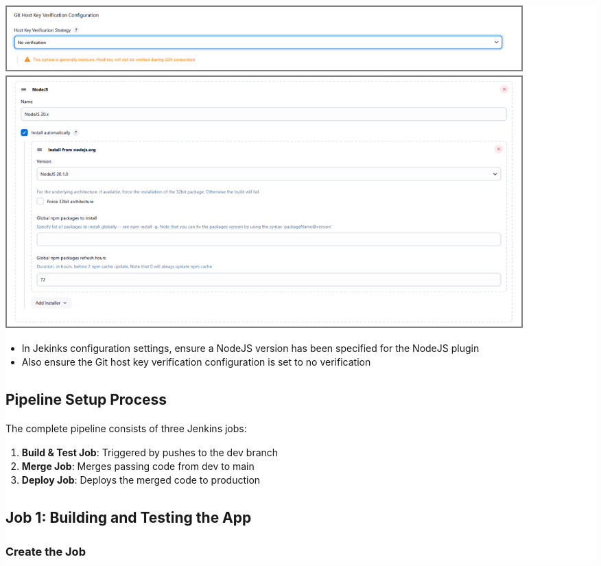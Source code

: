 
<img src="../images/jk-git-host-key-conf.png" style="background: white; border: 2px solid grey;" width="750">

<img src="../images/jk-add-node-version.png" style="background: white; border: 2px solid grey;" width="750">

- In Jekinks configuration settings, ensure a NodeJS version has been specified for the NodeJS plugin
- Also ensure the Git host key verification configuration is set to no verification

## Pipeline Setup Process

The complete pipeline consists of three Jenkins jobs:

1. **Build & Test Job**: Triggered by pushes to the dev branch
2. **Merge Job**: Merges passing code from dev to main
3. **Deploy Job**: Deploys the merged code to production



## Job 1: Building and Testing the App

### Create the Job
